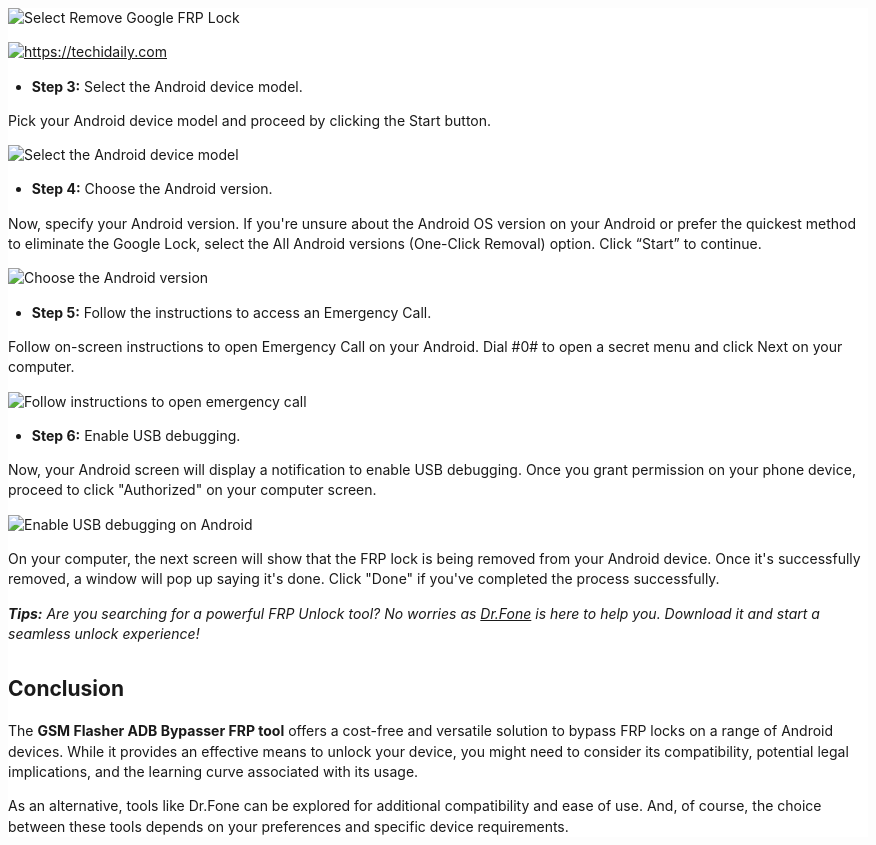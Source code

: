 ![Select Remove Google FRP Lock](https://images.wondershare.com/drfone/guide/android-screen-unlock-3.png)


<a href="https://ephamedtechinc.pxf.io/c/5597632/2137216/26400" target="_top" id="2137216">
  <img src="//a.impactradius-go.com/display-ad/26400-2137216" border="0" alt="https://techidaily.com" width="728" height="90"/>
</a>
<img height="0" width="0" src="https://ephamedtechinc.pxf.io/i/5597632/2137216/26400" style="position:absolute;visibility:hidden;" border="0" />


- **Step 3:** Select the Android device model.

Pick your Android device model and proceed by clicking the Start button.

![Select the Android device model](https://images.wondershare.com/drfone/guide/remove-android-frp-lock-1.png)

- **Step 4:** Choose the Android version.

Now, specify your Android version. If you're unsure about the Android OS version on your Android or prefer the quickest method to eliminate the Google Lock, select the All Android versions (One-Click Removal) option. Click “Start” to continue.

![Choose the Android version](https://images.wondershare.com/drfone/guide/remove-google-frp-unknown-os-4.png)

- **Step 5:** Follow the instructions to access an Emergency Call.

Follow on-screen instructions to open Emergency Call on your Android. Dial #0# to open a secret menu and click Next on your computer.

![Follow instructions to open emergency call](https://images.wondershare.com/drfone/guide/remove-google-frp-unknown-os-5.png)

- **Step 6:** Enable USB debugging.

Now, your Android screen will display a notification to enable USB debugging. Once you grant permission on your phone device, proceed to click "Authorized" on your computer screen.

![Enable USB debugging on Android](https://images.wondershare.com/drfone/guide/remove-google-frp-unknown-os-6.png)

On your computer, the next screen will show that the FRP lock is being removed from your Android device. Once it's successfully removed, a window will pop up saying it's done. Click "Done" if you've completed the process successfully.

_**Tips:** Are you searching for a powerful FRP Unlock tool? No worries as [Dr.Fone](https://tools.techidaily.com/wondershare-dr-fone-unlock-android-screen/) is here to help you. Download it and start a seamless unlock experience!_

## Conclusion

The **GSM Flasher ADB Bypasser FRP tool** offers a cost-free and versatile solution to bypass FRP locks on a range of Android devices. While it provides an effective means to unlock your device, you might need to consider its compatibility, potential legal implications, and the learning curve associated with its usage.

As an alternative, tools like Dr.Fone can be explored for additional compatibility and ease of use. And, of course, the choice between these tools depends on your preferences and specific device requirements.
